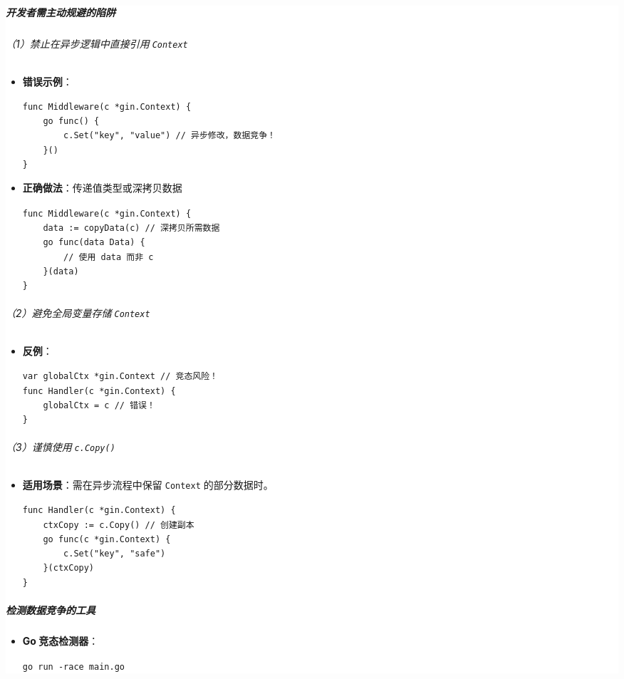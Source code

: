 

##### 开发者需主动规避的陷阱

###### （1）禁止在异步逻辑中直接引用 `Context`

- **错误示例**：

  ```
  func Middleware(c *gin.Context) {
      go func() {
          c.Set("key", "value") // 异步修改，数据竞争！
      }()
  }
  ```

- **正确做法**：传递值类型或深拷贝数据

  ```
  func Middleware(c *gin.Context) {
      data := copyData(c) // 深拷贝所需数据
      go func(data Data) {
          // 使用 data 而非 c
      }(data)
  }
  ```

###### （2）避免全局变量存储 `Context`

- **反例**：

  ```
  var globalCtx *gin.Context // 竞态风险！
  func Handler(c *gin.Context) {
      globalCtx = c // 错误！
  }
  ```

###### （3）谨慎使用 `c.Copy()`

- **适用场景**：需在异步流程中保留 `Context` 的部分数据时。

  ```
  func Handler(c *gin.Context) {
      ctxCopy := c.Copy() // 创建副本
      go func(c *gin.Context) {
          c.Set("key", "safe")
      }(ctxCopy)
  }
  ```



##### 检测数据竞争的工具

- **Go 竞态检测器**：

  ```
  go run -race main.go
  ```
